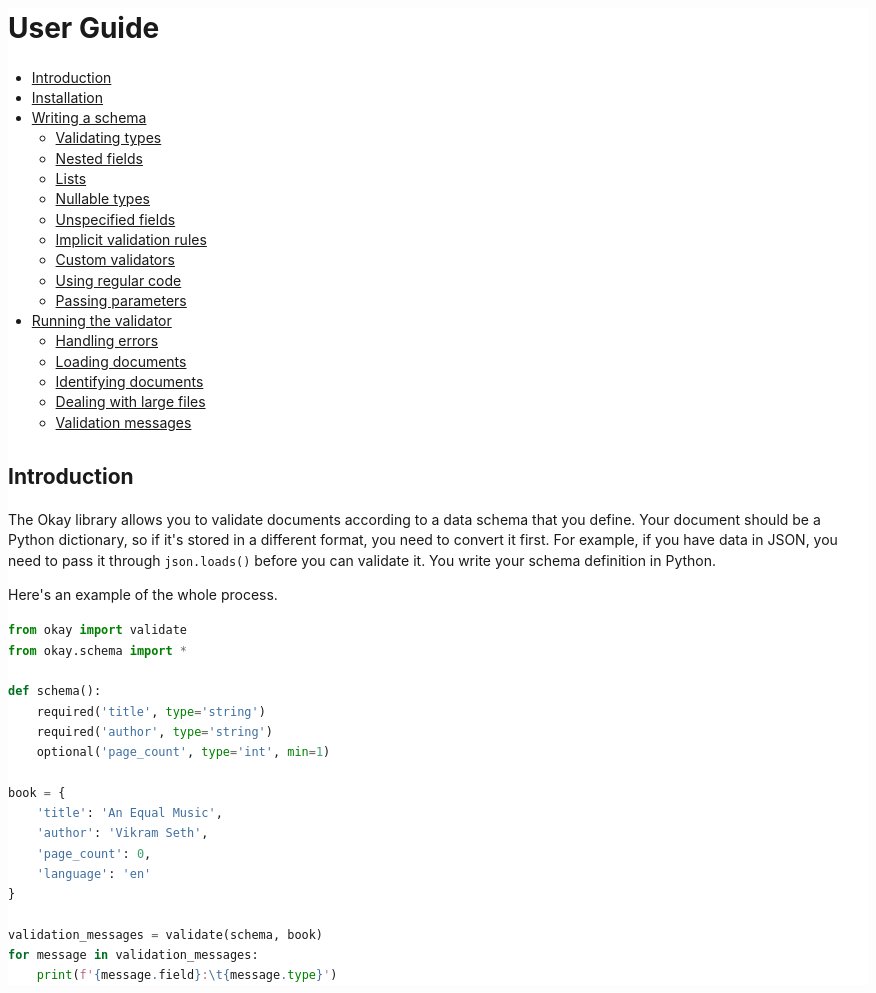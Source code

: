 # User Guide

* [Introduction](#introduction)
* [Installation](#installation)
* [Writing a schema](#writing-a-schema)
  * [Validating types](#validating-types)
  * [Nested fields](#nested-fields)
  * [Lists](#lists)
  * [Nullable types](#nullable-types)
  * [Unspecified fields](#unspecified-fields)
  * [Implicit validation rules](#implicit-validation-rules)
  * [Custom validators](#custom-validators)
  * [Using regular code](#using-regular-code)
  * [Passing parameters](#passing-parameters)
* [Running the validator](#running-the-validator)
  * [Handling errors](#handling-errors)
  * [Loading documents](#loading-documents)
  * [Identifying documents](#identifying-documents)
  * [Dealing with large files](#dealing-with-large-files)
  * [Validation messages](#validation-messages)

## Introduction

The Okay library allows you to validate documents according to a data schema that you define. Your document should be a Python dictionary, so if it's stored in a different format, you need to convert it first. For example, if you have data in JSON, you need to pass it through `json.loads()` before you can validate it. You write your schema definition in Python.

Here's an example of the whole process.

```python
from okay import validate
from okay.schema import *

def schema():
    required('title', type='string')
    required('author', type='string')
    optional('page_count', type='int', min=1)

book = {
    'title': 'An Equal Music',
    'author': 'Vikram Seth',
    'page_count': 0,
    'language': 'en'
}

validation_messages = validate(schema, book)
for message in validation_messages:
    print(f'{message.field}:\t{message.type}')
```
